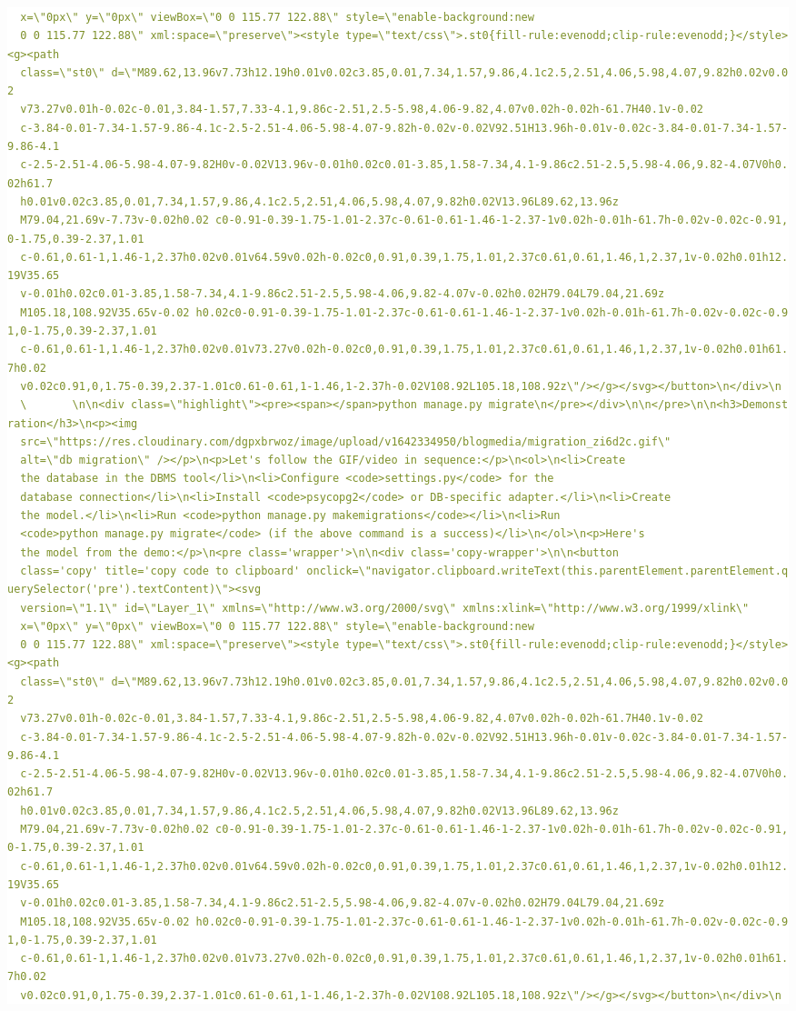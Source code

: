 ```yaml
  x=\"0px\" y=\"0px\" viewBox=\"0 0 115.77 122.88\" style=\"enable-background:new
  0 0 115.77 122.88\" xml:space=\"preserve\"><style type=\"text/css\">.st0{fill-rule:evenodd;clip-rule:evenodd;}</style><g><path
  class=\"st0\" d=\"M89.62,13.96v7.73h12.19h0.01v0.02c3.85,0.01,7.34,1.57,9.86,4.1c2.5,2.51,4.06,5.98,4.07,9.82h0.02v0.02
  v73.27v0.01h-0.02c-0.01,3.84-1.57,7.33-4.1,9.86c-2.51,2.5-5.98,4.06-9.82,4.07v0.02h-0.02h-61.7H40.1v-0.02
  c-3.84-0.01-7.34-1.57-9.86-4.1c-2.5-2.51-4.06-5.98-4.07-9.82h-0.02v-0.02V92.51H13.96h-0.01v-0.02c-3.84-0.01-7.34-1.57-9.86-4.1
  c-2.5-2.51-4.06-5.98-4.07-9.82H0v-0.02V13.96v-0.01h0.02c0.01-3.85,1.58-7.34,4.1-9.86c2.51-2.5,5.98-4.06,9.82-4.07V0h0.02h61.7
  h0.01v0.02c3.85,0.01,7.34,1.57,9.86,4.1c2.5,2.51,4.06,5.98,4.07,9.82h0.02V13.96L89.62,13.96z
  M79.04,21.69v-7.73v-0.02h0.02 c0-0.91-0.39-1.75-1.01-2.37c-0.61-0.61-1.46-1-2.37-1v0.02h-0.01h-61.7h-0.02v-0.02c-0.91,0-1.75,0.39-2.37,1.01
  c-0.61,0.61-1,1.46-1,2.37h0.02v0.01v64.59v0.02h-0.02c0,0.91,0.39,1.75,1.01,2.37c0.61,0.61,1.46,1,2.37,1v-0.02h0.01h12.19V35.65
  v-0.01h0.02c0.01-3.85,1.58-7.34,4.1-9.86c2.51-2.5,5.98-4.06,9.82-4.07v-0.02h0.02H79.04L79.04,21.69z
  M105.18,108.92V35.65v-0.02 h0.02c0-0.91-0.39-1.75-1.01-2.37c-0.61-0.61-1.46-1-2.37-1v0.02h-0.01h-61.7h-0.02v-0.02c-0.91,0-1.75,0.39-2.37,1.01
  c-0.61,0.61-1,1.46-1,2.37h0.02v0.01v73.27v0.02h-0.02c0,0.91,0.39,1.75,1.01,2.37c0.61,0.61,1.46,1,2.37,1v-0.02h0.01h61.7h0.02
  v0.02c0.91,0,1.75-0.39,2.37-1.01c0.61-0.61,1-1.46,1-2.37h-0.02V108.92L105.18,108.92z\"/></g></svg></button>\n</div>\n
  \       \n\n<div class=\"highlight\"><pre><span></span>python manage.py migrate\n</pre></div>\n\n</pre>\n\n<h3>Demonstration</h3>\n<p><img
  src=\"https://res.cloudinary.com/dgpxbrwoz/image/upload/v1642334950/blogmedia/migration_zi6d2c.gif\"
  alt=\"db migration\" /></p>\n<p>Let's follow the GIF/video in sequence:</p>\n<ol>\n<li>Create
  the database in the DBMS tool</li>\n<li>Configure <code>settings.py</code> for the
  database connection</li>\n<li>Install <code>psycopg2</code> or DB-specific adapter.</li>\n<li>Create
  the model.</li>\n<li>Run <code>python manage.py makemigrations</code></li>\n<li>Run
  <code>python manage.py migrate</code> (if the above command is a success)</li>\n</ol>\n<p>Here's
  the model from the demo:</p>\n<pre class='wrapper'>\n\n<div class='copy-wrapper'>\n\n<button
  class='copy' title='copy code to clipboard' onclick=\"navigator.clipboard.writeText(this.parentElement.parentElement.querySelector('pre').textContent)\"><svg
  version=\"1.1\" id=\"Layer_1\" xmlns=\"http://www.w3.org/2000/svg\" xmlns:xlink=\"http://www.w3.org/1999/xlink\"
  x=\"0px\" y=\"0px\" viewBox=\"0 0 115.77 122.88\" style=\"enable-background:new
  0 0 115.77 122.88\" xml:space=\"preserve\"><style type=\"text/css\">.st0{fill-rule:evenodd;clip-rule:evenodd;}</style><g><path
  class=\"st0\" d=\"M89.62,13.96v7.73h12.19h0.01v0.02c3.85,0.01,7.34,1.57,9.86,4.1c2.5,2.51,4.06,5.98,4.07,9.82h0.02v0.02
  v73.27v0.01h-0.02c-0.01,3.84-1.57,7.33-4.1,9.86c-2.51,2.5-5.98,4.06-9.82,4.07v0.02h-0.02h-61.7H40.1v-0.02
  c-3.84-0.01-7.34-1.57-9.86-4.1c-2.5-2.51-4.06-5.98-4.07-9.82h-0.02v-0.02V92.51H13.96h-0.01v-0.02c-3.84-0.01-7.34-1.57-9.86-4.1
  c-2.5-2.51-4.06-5.98-4.07-9.82H0v-0.02V13.96v-0.01h0.02c0.01-3.85,1.58-7.34,4.1-9.86c2.51-2.5,5.98-4.06,9.82-4.07V0h0.02h61.7
  h0.01v0.02c3.85,0.01,7.34,1.57,9.86,4.1c2.5,2.51,4.06,5.98,4.07,9.82h0.02V13.96L89.62,13.96z
  M79.04,21.69v-7.73v-0.02h0.02 c0-0.91-0.39-1.75-1.01-2.37c-0.61-0.61-1.46-1-2.37-1v0.02h-0.01h-61.7h-0.02v-0.02c-0.91,0-1.75,0.39-2.37,1.01
  c-0.61,0.61-1,1.46-1,2.37h0.02v0.01v64.59v0.02h-0.02c0,0.91,0.39,1.75,1.01,2.37c0.61,0.61,1.46,1,2.37,1v-0.02h0.01h12.19V35.65
  v-0.01h0.02c0.01-3.85,1.58-7.34,4.1-9.86c2.51-2.5,5.98-4.06,9.82-4.07v-0.02h0.02H79.04L79.04,21.69z
  M105.18,108.92V35.65v-0.02 h0.02c0-0.91-0.39-1.75-1.01-2.37c-0.61-0.61-1.46-1-2.37-1v0.02h-0.01h-61.7h-0.02v-0.02c-0.91,0-1.75,0.39-2.37,1.01
  c-0.61,0.61-1,1.46-1,2.37h0.02v0.01v73.27v0.02h-0.02c0,0.91,0.39,1.75,1.01,2.37c0.61,0.61,1.46,1,2.37,1v-0.02h0.01h61.7h0.02
  v0.02c0.91,0,1.75-0.39,2.37-1.01c0.61-0.61,1-1.46,1-2.37h-0.02V108.92L105.18,108.92z\"/></g></svg></button>\n</div>\n
```
